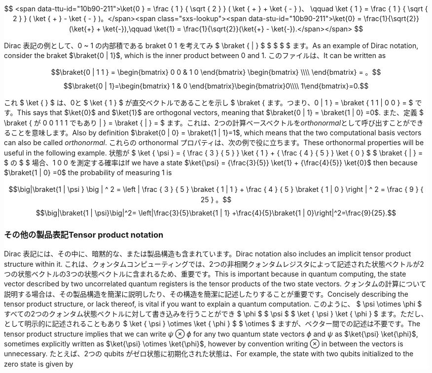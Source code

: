 $$
<span data-ttu-id="10b90-211">\ket{0 } = \frac { 1 } { \sqrt { 2 } } ( \ket { + }  +  \ket { - } )、 \qquad \ket { 1 } = \frac { 1 } { \sqrt { 2 } } ( \ket { + }  -  \ket { - } )。</span><span class="sxs-lookup"><span data-stu-id="10b90-211">\ket{0} = \frac{1}{\sqrt{2}}(\ket{+} + \ket{-}),\qquad \ket{1} = \frac{1}{\sqrt{2}}(\ket{+} - \ket{-}).</span></span>
$$

<span data-ttu-id="10b90-212">Dirac 表記の例として、0 ~ 1 の内部積である braket 0 1 を考えてみ $ \braket { | } $ $ $ $ $ ます。</span><span class="sxs-lookup"><span data-stu-id="10b90-212">As an example of Dirac notation, consider the braket $\braket{0 | 1}$, which is the inner product between $0$ and $1$.</span></span>  <span data-ttu-id="10b90-213">このファイルは、</span><span class="sxs-lookup"><span data-stu-id="10b90-213">It can be written as</span></span> 

<span data-ttu-id="10b90-214">$$\braket{0 | 1 1 } = \begin{bmatrix} 0 0 & 1 0 \end{bmatrix} \begin{bmatrix} \\\\ \end{bmatrix} = 。$$</span><span class="sxs-lookup"><span data-stu-id="10b90-214">$$\braket{0 | 1}=\begin{bmatrix} 1 & 0 \end{bmatrix}\begin{bmatrix}0\\\\ 1\end{bmatrix}=0.$$</span></span>

<span data-ttu-id="10b90-215">これ $ \ket { } $ は、0と $ \ket { 1 } $ が直交ベクトルであることを示し $ \braket { ます。つまり、0 | 1 } = \braket { 1 1 | 0 0 } = $ です。</span><span class="sxs-lookup"><span data-stu-id="10b90-215">This says that $\ket{0}$ and $\ket{1}$ are orthogonal vectors, meaning that $\braket{0 | 1} = \braket{1 | 0} =0$.</span></span>  <span data-ttu-id="10b90-216">また、定義 $ \braket { が 0 0 1 1 1 でもあり | } = \braket { | } = $ ます。これは、2つの計算ベースベクトルを*orthonormal*として呼び出すことができることを意味します。</span><span class="sxs-lookup"><span data-stu-id="10b90-216">Also by definition $\braket{0 | 0} = \braket{1 | 1}=1$, which means that the two computational basis vectors can also be called *orthonormal*.</span></span>
<span data-ttu-id="10b90-217">これらの orthonormal プロパティは、次の例で役に立ちます。</span><span class="sxs-lookup"><span data-stu-id="10b90-217">These orthonormal properties will be useful in the following example.</span></span> <span data-ttu-id="10b90-218">状態が $ \ket { \psi } = { \frac { 3 } { 5 } } \ket { 1 }  +  { \frac { 4 } { 5 } } \ket { 0 } $ $ \braket { | } = $ の $ $ 場合、1 0 0 を測定する確率は</span><span class="sxs-lookup"><span data-stu-id="10b90-218">If we have a state $\ket{\psi} = {\frac{3}{5}} \ket{1} + {\frac{4}{5}} \ket{0}$ then because $\braket{1 | 0} =0$ the probability of measuring $1$  is</span></span>  

<span data-ttu-id="10b90-219">$$\big|\braket{1 | \psi } \big | ^ 2 = \left | \frac { 3 } { 5 } \braket { 1 | 1 }  + \frac { 4 } { 5 } \braket { 1 | 0 } \right | ^ 2 = \frac { 9 } { 25 } 。$$</span><span class="sxs-lookup"><span data-stu-id="10b90-219">$$\big|\braket{1 | \psi}\big|^2= \left|\frac{3}{5}\braket{1 | 1} +\frac{4}{5}\braket{1 | 0}\right|^2=\frac{9}{25}.$$</span></span> 

### <a name="tensor-product-notation"></a><span data-ttu-id="10b90-220">その他の製品表記</span><span class="sxs-lookup"><span data-stu-id="10b90-220">Tensor product notation</span></span>
<span data-ttu-id="10b90-221">Dirac 表記には、その中に、暗黙的な、または製品構造も含まれています。</span><span class="sxs-lookup"><span data-stu-id="10b90-221">Dirac notation also includes an implicit tensor product structure within it.</span></span>  <span data-ttu-id="10b90-222">これは、クォンタムコンピューティングでは、2つの非相関クォンタムレジスタによって記述された状態ベクトルが2つの状態ベクトルの3つの状態ベクトルに含まれるため、重要です。</span><span class="sxs-lookup"><span data-stu-id="10b90-222">This is important because in quantum computing, the state vector described by two uncorrelated quantum registers is the tensor products of the two state vectors.</span></span>  <span data-ttu-id="10b90-223">クォンタムの計算について説明する場合は、その製品構造を簡潔に説明したり、その構造を簡潔に記述したりすることが重要です。</span><span class="sxs-lookup"><span data-stu-id="10b90-223">Concisely describing the tensor product structure, or lack thereof, is vital if you want to explain a quantum computation.</span></span>  <span data-ttu-id="10b90-224">このように、 $ \psi \otimes \phi $ すべての2つのクォンタム状態ベクトルに対して書き込みを行うことができ $ \phi $ $ \psi $ $ \ket { \psi } \ket { \phi } $ ます。ただし、として明示的に記述されることもあり $ \ket { \psi } \otimes \ket { \phi } $ $ \otimes $ ますが、ベクター間での記述は不要です。</span><span class="sxs-lookup"><span data-stu-id="10b90-224">The tensor product structure implies that we can write $\psi \otimes \phi$ for any two quantum state vectors $\phi$ and $\psi$ as $\ket{\psi} \ket{\phi}$, sometimes explicitly written as $\ket{\psi} \otimes \ket{\phi}$, however by convention writing $\otimes$ in between the vectors is unnecessary.</span></span>  <span data-ttu-id="10b90-225">たとえば、2つの qubits がゼロ状態に初期化された状態は、</span><span class="sxs-lookup"><span data-stu-id="10b90-225">For example, the state with two qubits initialized to the zero state is given by</span></span>
